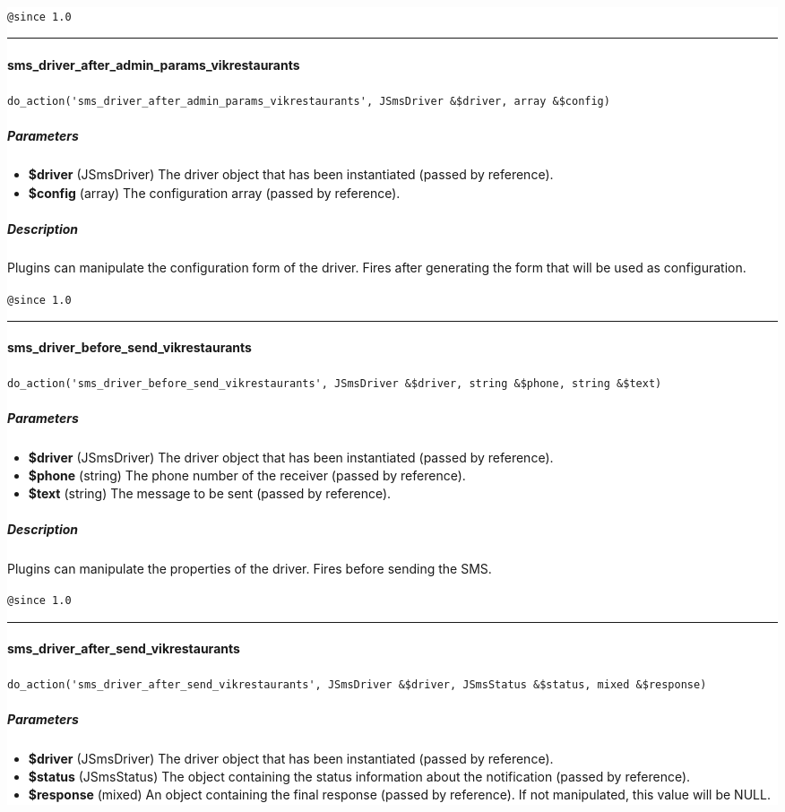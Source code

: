 `@since 1.0`

---

#### sms_driver_after_admin_params_vikrestaurants
`do_action('sms_driver_after_admin_params_vikrestaurants', JSmsDriver &$driver, array &$config)`

##### Parameters
- **$driver** (JSmsDriver)
The driver object that has been instantiated (passed by reference).
- **$config** (array)
The configuration array (passed by reference).

##### Description
Plugins can manipulate the configuration form of the driver.
Fires after generating the form that will be used as configuration.

`@since 1.0`

---

#### sms_driver_before_send_vikrestaurants
`do_action('sms_driver_before_send_vikrestaurants', JSmsDriver &$driver, string &$phone, string &$text)`

##### Parameters
- **$driver** (JSmsDriver)
The driver object that has been instantiated (passed by reference).
- **$phone** (string)
The phone number of the receiver (passed by reference).
- **$text** (string)
The message to be sent (passed by reference).

##### Description
Plugins can manipulate the properties of the driver.
Fires before sending the SMS.

`@since 1.0`

---

#### sms_driver_after_send_vikrestaurants
`do_action('sms_driver_after_send_vikrestaurants', JSmsDriver &$driver, JSmsStatus &$status, mixed &$response)`

##### Parameters
- **$driver** (JSmsDriver)
The driver object that has been instantiated (passed by reference).
- **$status** (JSmsStatus)
The object containing the status information about the notification (passed by reference).
- **$response** (mixed)
An object containing the final response (passed by reference).
If not manipulated, this value will be NULL.

